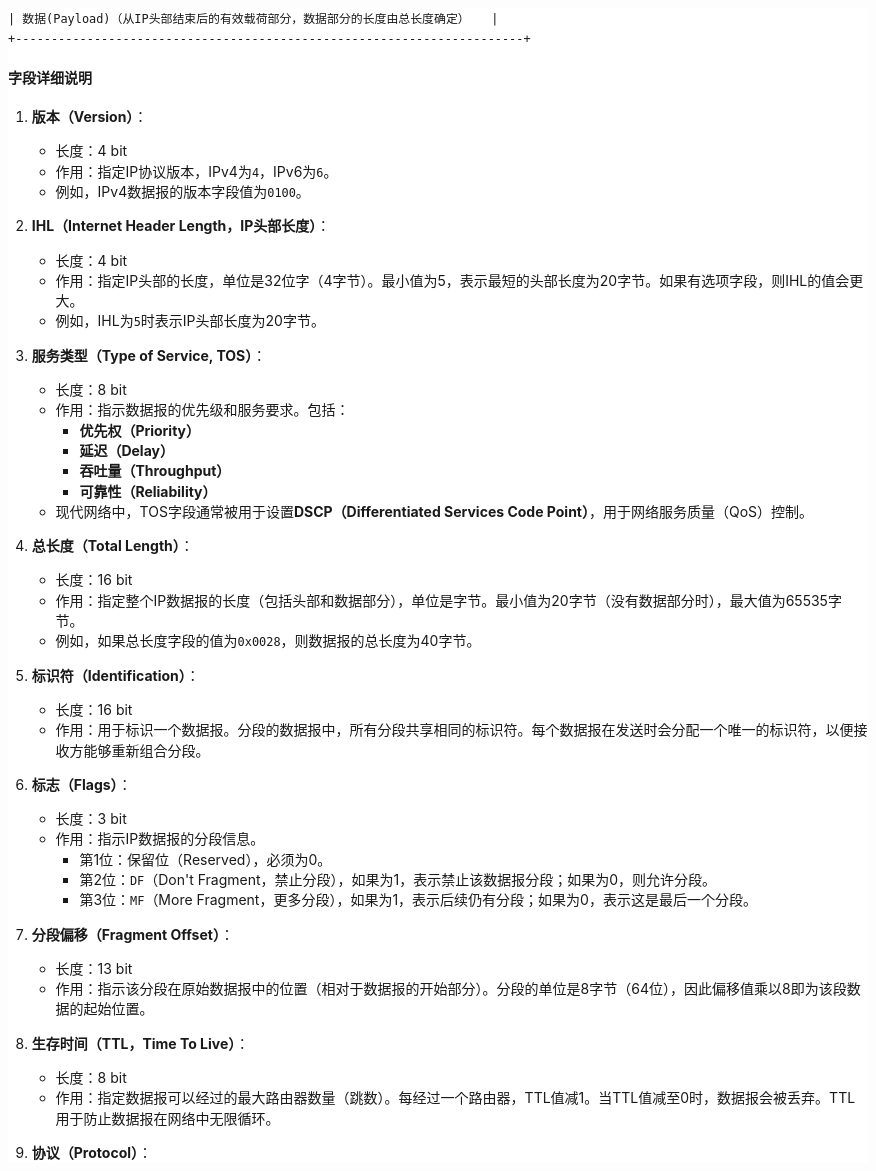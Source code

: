 ```
| 数据(Payload)（从IP头部结束后的有效载荷部分，数据部分的长度由总长度确定）   |
+-----------------------------------------------------------------------+
```

#### **字段详细说明**

1. **版本（Version）**：
   
   - 长度：4 bit
   - 作用：指定IP协议版本，IPv4为`4`，IPv6为`6`。
   - 例如，IPv4数据报的版本字段值为`0100`。

2. **IHL（Internet Header Length，IP头部长度）**：
   
   - 长度：4 bit
   - 作用：指定IP头部的长度，单位是32位字（4字节）。最小值为5，表示最短的头部长度为20字节。如果有选项字段，则IHL的值会更大。
   - 例如，IHL为`5`时表示IP头部长度为20字节。

3. **服务类型（Type of Service, TOS）**：
   
   - 长度：8 bit
   - 作用：指示数据报的优先级和服务要求。包括：
     - **优先权（Priority）**
     - **延迟（Delay）**
     - **吞吐量（Throughput）**
     - **可靠性（Reliability）**
   - 现代网络中，TOS字段通常被用于设置**DSCP（Differentiated Services Code Point）**，用于网络服务质量（QoS）控制。

4. **总长度（Total Length）**：
   
   - 长度：16 bit
   - 作用：指定整个IP数据报的长度（包括头部和数据部分），单位是字节。最小值为20字节（没有数据部分时），最大值为65535字节。
   - 例如，如果总长度字段的值为`0x0028`，则数据报的总长度为40字节。

5. **标识符（Identification）**：
   
   - 长度：16 bit
   - 作用：用于标识一个数据报。分段的数据报中，所有分段共享相同的标识符。每个数据报在发送时会分配一个唯一的标识符，以便接收方能够重新组合分段。

6. **标志（Flags）**：
   
   - 长度：3 bit
   - 作用：指示IP数据报的分段信息。
     - 第1位：保留位（Reserved），必须为0。
     - 第2位：`DF`（Don't Fragment，禁止分段），如果为1，表示禁止该数据报分段；如果为0，则允许分段。
     - 第3位：`MF`（More Fragment，更多分段），如果为1，表示后续仍有分段；如果为0，表示这是最后一个分段。

7. **分段偏移（Fragment Offset）**：
   
   - 长度：13 bit
   - 作用：指示该分段在原始数据报中的位置（相对于数据报的开始部分）。分段的单位是8字节（64位），因此偏移值乘以8即为该段数据的起始位置。

8. **生存时间（TTL，Time To Live）**：
   
   - 长度：8 bit
   - 作用：指定数据报可以经过的最大路由器数量（跳数）。每经过一个路由器，TTL值减1。当TTL值减至0时，数据报会被丢弃。TTL用于防止数据报在网络中无限循环。

9. **协议（Protocol）**：
   